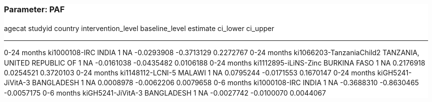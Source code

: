 
### Parameter: PAF


agecat        studyid                    country                        intervention_level   baseline_level      estimate     ci_lower     ci_upper
------------  -------------------------  -----------------------------  -------------------  ---------------  -----------  -----------  -----------
0-24 months   ki1000108-IRC              INDIA                          1                    NA                -0.0293908   -0.3713129    0.2272767
0-24 months   ki1066203-TanzaniaChild2   TANZANIA, UNITED REPUBLIC OF   1                    NA                -0.0161038   -0.0435482    0.0106188
0-24 months   ki1112895-iLiNS-Zinc       BURKINA FASO                   1                    NA                 0.2176918    0.0254521    0.3720103
0-24 months   ki1148112-LCNI-5           MALAWI                         1                    NA                 0.0795244   -0.0171553    0.1670147
0-24 months   kiGH5241-JiVitA-3          BANGLADESH                     1                    NA                 0.0008978   -0.0062206    0.0079658
0-6 months    ki1000108-IRC              INDIA                          1                    NA                -0.3688310   -0.8630465   -0.0057175
0-6 months    kiGH5241-JiVitA-3          BANGLADESH                     1                    NA                -0.0027742   -0.0100070    0.0044067
